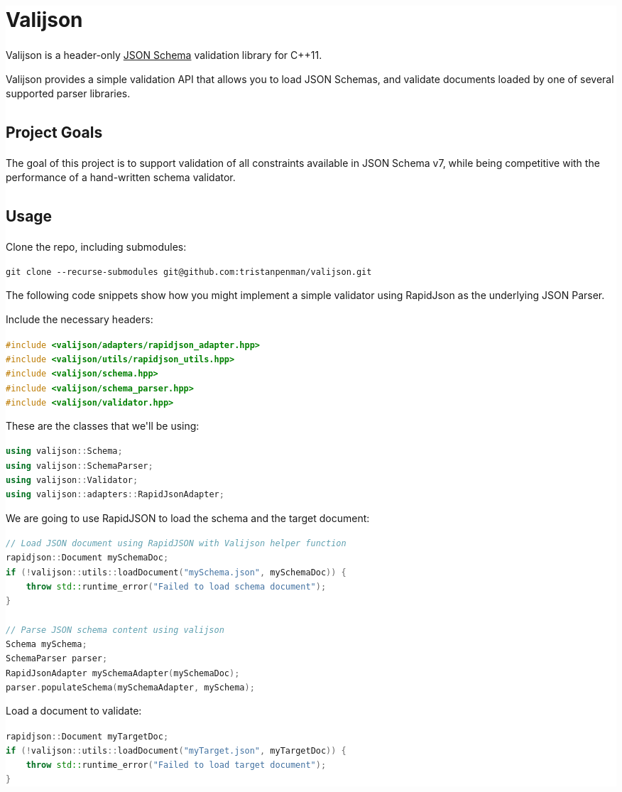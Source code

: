 # Valijson

Valijson is a header-only [JSON Schema](http://json-schema.org/) validation library for C++11.

Valijson provides a simple validation API that allows you to load JSON Schemas, and validate documents loaded by one of several supported parser libraries.

## Project Goals

The goal of this project is to support validation of all constraints available in JSON Schema v7, while being competitive with the performance of a hand-written schema validator.

## Usage

Clone the repo, including submodules:

    git clone --recurse-submodules git@github.com:tristanpenman/valijson.git

The following code snippets show how you might implement a simple validator using RapidJson as the underlying JSON Parser.

Include the necessary headers:
```cpp
#include <valijson/adapters/rapidjson_adapter.hpp>
#include <valijson/utils/rapidjson_utils.hpp>
#include <valijson/schema.hpp>
#include <valijson/schema_parser.hpp>
#include <valijson/validator.hpp>
```
These are the classes that we'll be using:
```cpp
using valijson::Schema;
using valijson::SchemaParser;
using valijson::Validator;
using valijson::adapters::RapidJsonAdapter;
```
We are going to use RapidJSON to load the schema and the target document:
```cpp
// Load JSON document using RapidJSON with Valijson helper function
rapidjson::Document mySchemaDoc;
if (!valijson::utils::loadDocument("mySchema.json", mySchemaDoc)) {
    throw std::runtime_error("Failed to load schema document");
}

// Parse JSON schema content using valijson
Schema mySchema;
SchemaParser parser;
RapidJsonAdapter mySchemaAdapter(mySchemaDoc);
parser.populateSchema(mySchemaAdapter, mySchema);
```
Load a document to validate:
```cpp
rapidjson::Document myTargetDoc;
if (!valijson::utils::loadDocument("myTarget.json", myTargetDoc)) {
    throw std::runtime_error("Failed to load target document");
}
```
